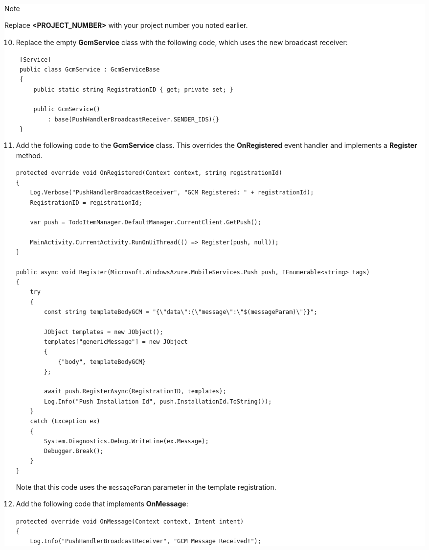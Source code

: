    > [!NOTE]
   > Replace **<PROJECT_NUMBER>** with your project number you noted earlier.    
   >
   >
10. Replace the empty **GcmService** class with the following code, which uses the new broadcast receiver:

         [Service]
         public class GcmService : GcmServiceBase
         {
             public static string RegistrationID { get; private set; }

             public GcmService()
                 : base(PushHandlerBroadcastReceiver.SENDER_IDS){}
         }
11. Add the following code to the **GcmService** class. This overrides the **OnRegistered** event handler and implements a **Register** method.

        protected override void OnRegistered(Context context, string registrationId)
        {
            Log.Verbose("PushHandlerBroadcastReceiver", "GCM Registered: " + registrationId);
            RegistrationID = registrationId;

            var push = TodoItemManager.DefaultManager.CurrentClient.GetPush();

            MainActivity.CurrentActivity.RunOnUiThread(() => Register(push, null));
        }

        public async void Register(Microsoft.WindowsAzure.MobileServices.Push push, IEnumerable<string> tags)
        {
            try
            {
                const string templateBodyGCM = "{\"data\":{\"message\":\"$(messageParam)\"}}";

                JObject templates = new JObject();
                templates["genericMessage"] = new JObject
                {
                    {"body", templateBodyGCM}
                };

                await push.RegisterAsync(RegistrationID, templates);
                Log.Info("Push Installation Id", push.InstallationId.ToString());
            }
            catch (Exception ex)
            {
                System.Diagnostics.Debug.WriteLine(ex.Message);
                Debugger.Break();
            }
        }

    Note that this code uses the `messageParam` parameter in the template registration.
12. Add the following code that implements **OnMessage**:

        protected override void OnMessage(Context context, Intent intent)
        {
            Log.Info("PushHandlerBroadcastReceiver", "GCM Message Received!");


[Install Xcode]: https://go.microsoft.com/fwLink/p/?LinkID=266532
[Xcode]: https://go.microsoft.com/fwLink/?LinkID=266532
[apns object]: http://go.microsoft.com/fwlink/p/?LinkId=272333